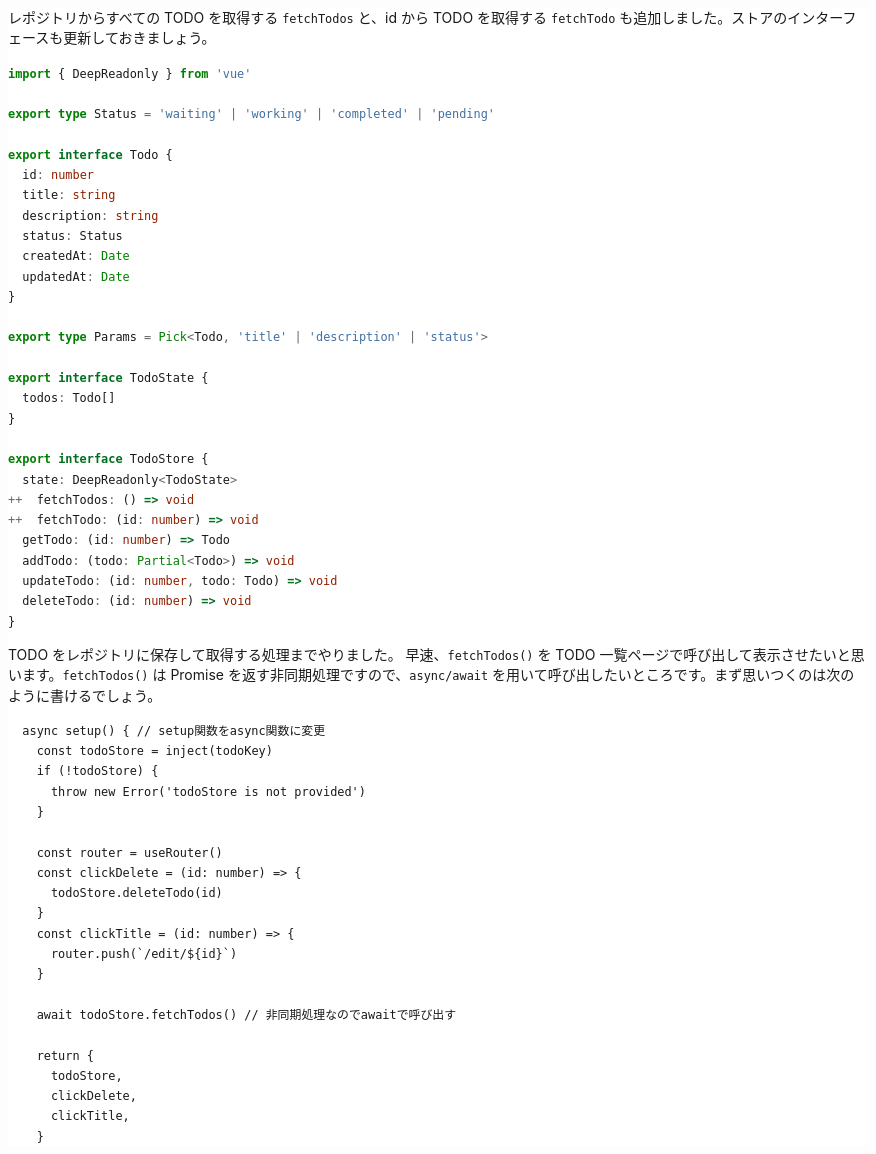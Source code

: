 レポジトリからすべての TODO を取得する `fetchTodos` と、id から TODO を取得する `fetchTodo` も追加しました。ストアのインターフェースも更新しておきましょう。

```diff:src/store/types.ts
import { DeepReadonly } from 'vue'

export type Status = 'waiting' | 'working' | 'completed' | 'pending'

export interface Todo {
  id: number
  title: string
  description: string
  status: Status
  createdAt: Date
  updatedAt: Date
}

export type Params = Pick<Todo, 'title' | 'description' | 'status'>

export interface TodoState {
  todos: Todo[]
}

export interface TodoStore {
  state: DeepReadonly<TodoState>
++  fetchTodos: () => void
++  fetchTodo: (id: number) => void
  getTodo: (id: number) => Todo
  addTodo: (todo: Partial<Todo>) => void
  updateTodo: (id: number, todo: Todo) => void
  deleteTodo: (id: number) => void
}
```

TODO をレポジトリに保存して取得する処理までやりました。
早速、`fetchTodos()` を TODO 一覧ページで呼び出して表示させたいと思います。`fetchTodos()` は Promise を返す非同期処理ですので、`async/await` を用いて呼び出したいところです。まず思いつくのは次のように書けるでしょう。

```ts:src/views/todos.vue
  async setup() { // setup関数をasync関数に変更
    const todoStore = inject(todoKey)
    if (!todoStore) {
      throw new Error('todoStore is not provided')
    }

    const router = useRouter()
    const clickDelete = (id: number) => {
      todoStore.deleteTodo(id)
    }
    const clickTitle = (id: number) => {
      router.push(`/edit/${id}`)
    }

    await todoStore.fetchTodos() // 非同期処理なのでawaitで呼び出す

    return {
      todoStore,
      clickDelete,
      clickTitle,
    }
```
